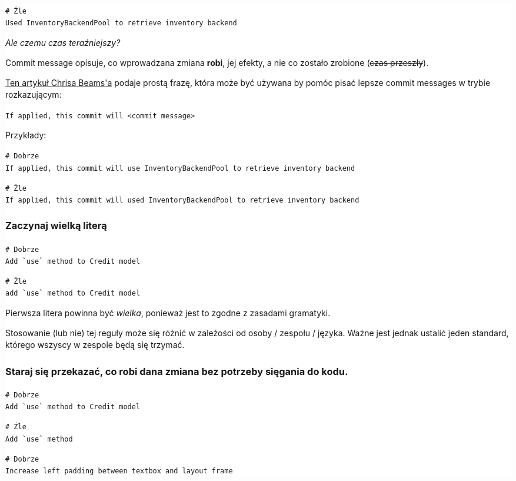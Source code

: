 ```
# Źle
Used InventoryBackendPool to retrieve inventory backend
```

_Ale czemu czas teraźniejszy?_

Commit message opisuje, co wprowadzana zmiana **robi**, jej efekty, a nie co zostało zrobione (~~czas przeszły~~).

[Ten artykuł Chrisa Beams'a](https://chris.beams.io/posts/git-commit/) podaje prostą frazę, która może być używana by pomóc pisać lepsze commit messages w trybie rozkazującym:
```
If applied, this commit will <commit message>
```

Przykłady:

```
# Dobrze
If applied, this commit will use InventoryBackendPool to retrieve inventory backend
```

```
# Źle
If applied, this commit will used InventoryBackendPool to retrieve inventory backend
```

### Zaczynaj wielką literą

```
# Dobrze
Add `use` method to Credit model
```

```
# Źle
add `use` method to Credit model
```

Pierwsza litera powinna być _wielka_, ponieważ jest to zgodne z zasadami gramatyki.

Stosowanie (lub nie) tej reguły może się różnić w zależości od osoby / zespołu / języka.
Ważne jest jednak ustalić jeden standard, którego wszyscy w zespole będą się trzymać.

### Staraj się przekazać, co robi dana zmiana bez potrzeby sięgania do kodu.

```
# Dobrze
Add `use` method to Credit model

```

```
# Źle
Add `use` method
```

```
# Dobrze
Increase left padding between textbox and layout frame
```
